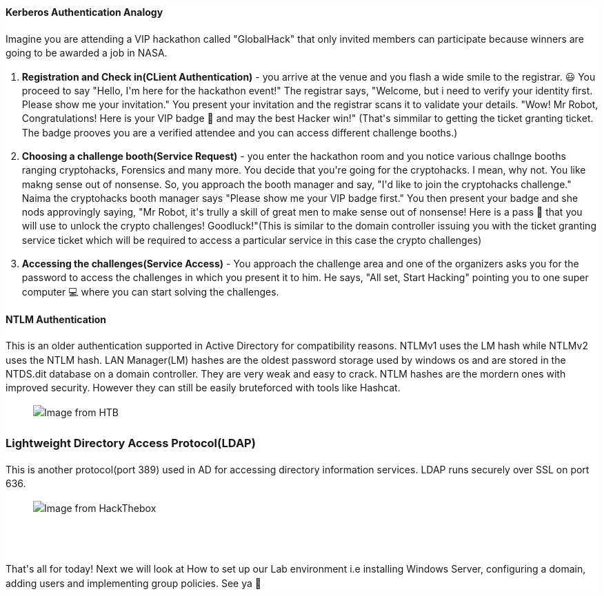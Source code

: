 #### Kerberos Authentication Analogy
Imagine you are attending a VIP hackathon called "GlobalHack" that only invited members can participate because winners are going to be awarded a job in NASA. 

1. **Registration and Check in(CLient Authentication)** - you arrive at the venue and you flash a wide smile to the registrar. :smiley: You proceed to say "Hello, I'm here for the hackathon event!" The registrar says, "Welcome, but i need to verify your identity first. Please show me your invitation." You present your invitation and the registrar scans it to validate your details. "Wow! Mr Robot, Congratulations! Here is your VIP badge :name_badge: and may the best Hacker win!" (That's simmilar to getting the ticket granting ticket. The badge prooves you are a verified attendee and you can access different challenge booths.)

2. **Choosing a challenge booth(Service Request)** - you enter the hackathon room and you notice various challnge booths ranging cryptohacks, Forensics and many more. You decide that you're going for the cryptohacks. I mean, why not. You like makng sense out of nonsense. So, you approach the booth manager and say, "I'd like to join the cryptohacks challenge." Naima the cryptohacks booth manager says "Please show me your VIP badge first." You then present your badge and she nods approvingly saying, "Mr Robot, it's trully a skill of great men to make sense out of nonsense! Here is a pass :key: that you will use to unlock the crypto challenges! Goodluck!"(This is similar to the domain controller issuing you with the ticket granting service ticket which will be required to access a particular service in this case the crypto challenges)

3. **Accessing the challenges(Service Access)** - You approach the challenge area and one of the organizers asks you for the password to access the challenges in which you present it to him. He says, "All set, Start Hacking" pointing you to one super computer :computer: where you can start solving the challenges.

#### NTLM Authentication
This is an older authentication supported in Active Directory for compatibility reasons. NTLMv1 uses the LM hash while NTLMv2 uses the NTLM hash. LAN Manager(LM) hashes are the oldest password storage used by windows os and are stored in the NTDS.dit database on a domain controller. They are very weak and easy to crack. NTLM hashes are the mordern ones with improved security. However they can still be easily bruteforced with tools like Hashcat.
<figure><img src="https://academy.hackthebox.com/storage/modules/74/ntlm_auth.png" width="100%" height="auto">Image from HTB</figure>



### Lightweight Directory Access Protocol(LDAP)
This is another protocol(port 389) used in AD for accessing directory information services. LDAP runs securely over SSL on port 636.
<figure><img src="https://academy.hackthebox.com/storage/modules/74/LDAP_auth.png" width="100%" height="auto">Image from HackThebox</figure>

<br>
<br>

That's all for today! Next we will look at How to set up our Lab environment i.e installing Windows Server, configuring a domain, adding users and implementing group policies. See ya :wave: